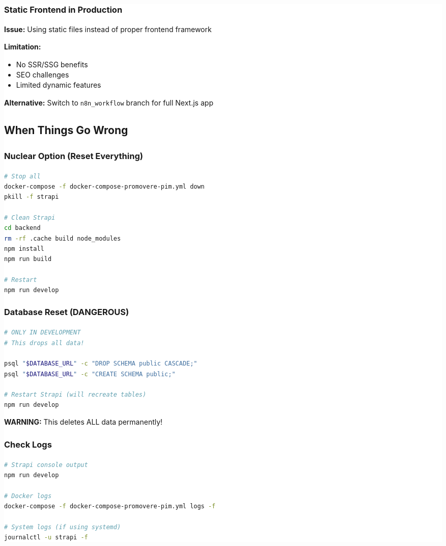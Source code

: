 
### Static Frontend in Production

**Issue:** Using static files instead of proper frontend framework

**Limitation:**
- No SSR/SSG benefits
- SEO challenges
- Limited dynamic features

**Alternative:** Switch to `n8n_workflow` branch for full Next.js app

## When Things Go Wrong

### Nuclear Option (Reset Everything)

```bash
# Stop all
docker-compose -f docker-compose-promovere-pim.yml down
pkill -f strapi

# Clean Strapi
cd backend
rm -rf .cache build node_modules
npm install
npm run build

# Restart
npm run develop
```

### Database Reset (DANGEROUS)

```bash
# ONLY IN DEVELOPMENT
# This drops all data!

psql "$DATABASE_URL" -c "DROP SCHEMA public CASCADE;"
psql "$DATABASE_URL" -c "CREATE SCHEMA public;"

# Restart Strapi (will recreate tables)
npm run develop
```

**WARNING:** This deletes ALL data permanently!

### Check Logs

```bash
# Strapi console output
npm run develop

# Docker logs
docker-compose -f docker-compose-promovere-pim.yml logs -f

# System logs (if using systemd)
journalctl -u strapi -f
```
